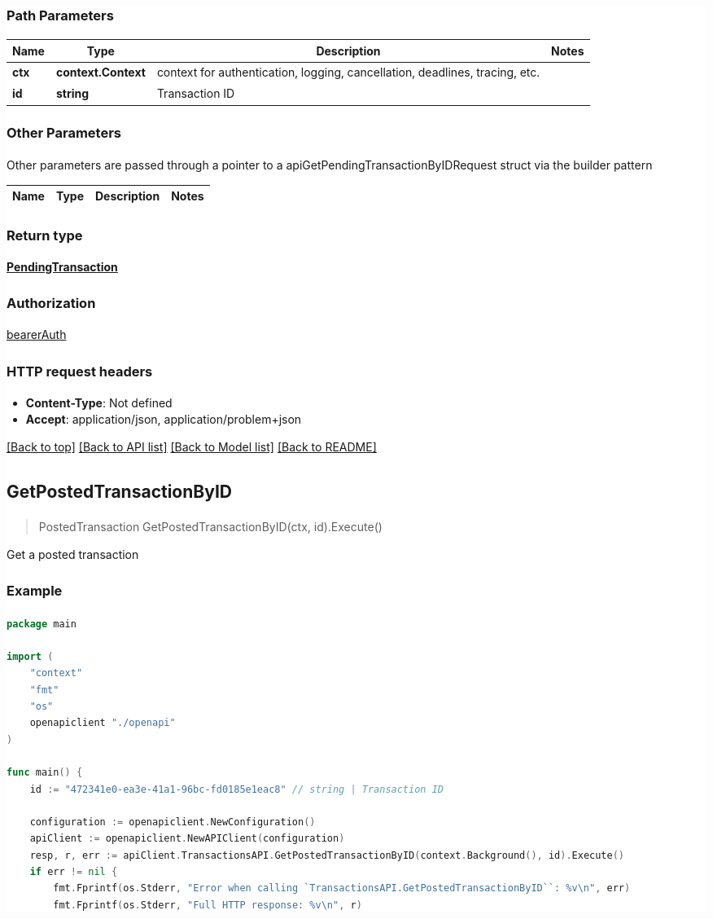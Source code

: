 ### Path Parameters


Name | Type | Description  | Notes
------------- | ------------- | ------------- | -------------
**ctx** | **context.Context** | context for authentication, logging, cancellation, deadlines, tracing, etc.
**id** | **string** | Transaction ID | 

### Other Parameters

Other parameters are passed through a pointer to a apiGetPendingTransactionByIDRequest struct via the builder pattern


Name | Type | Description  | Notes
------------- | ------------- | ------------- | -------------


### Return type

[**PendingTransaction**](PendingTransaction.md)

### Authorization

[bearerAuth](../README.md#bearerAuth)

### HTTP request headers

- **Content-Type**: Not defined
- **Accept**: application/json, application/problem+json

[[Back to top]](#) [[Back to API list]](../README.md#documentation-for-api-endpoints)
[[Back to Model list]](../README.md#documentation-for-models)
[[Back to README]](../README.md)


## GetPostedTransactionByID

> PostedTransaction GetPostedTransactionByID(ctx, id).Execute()

Get a posted transaction



### Example

```go
package main

import (
	"context"
	"fmt"
	"os"
	openapiclient "./openapi"
)

func main() {
	id := "472341e0-ea3e-41a1-96bc-fd0185e1eac8" // string | Transaction ID

	configuration := openapiclient.NewConfiguration()
	apiClient := openapiclient.NewAPIClient(configuration)
	resp, r, err := apiClient.TransactionsAPI.GetPostedTransactionByID(context.Background(), id).Execute()
	if err != nil {
		fmt.Fprintf(os.Stderr, "Error when calling `TransactionsAPI.GetPostedTransactionByID``: %v\n", err)
		fmt.Fprintf(os.Stderr, "Full HTTP response: %v\n", r)
```